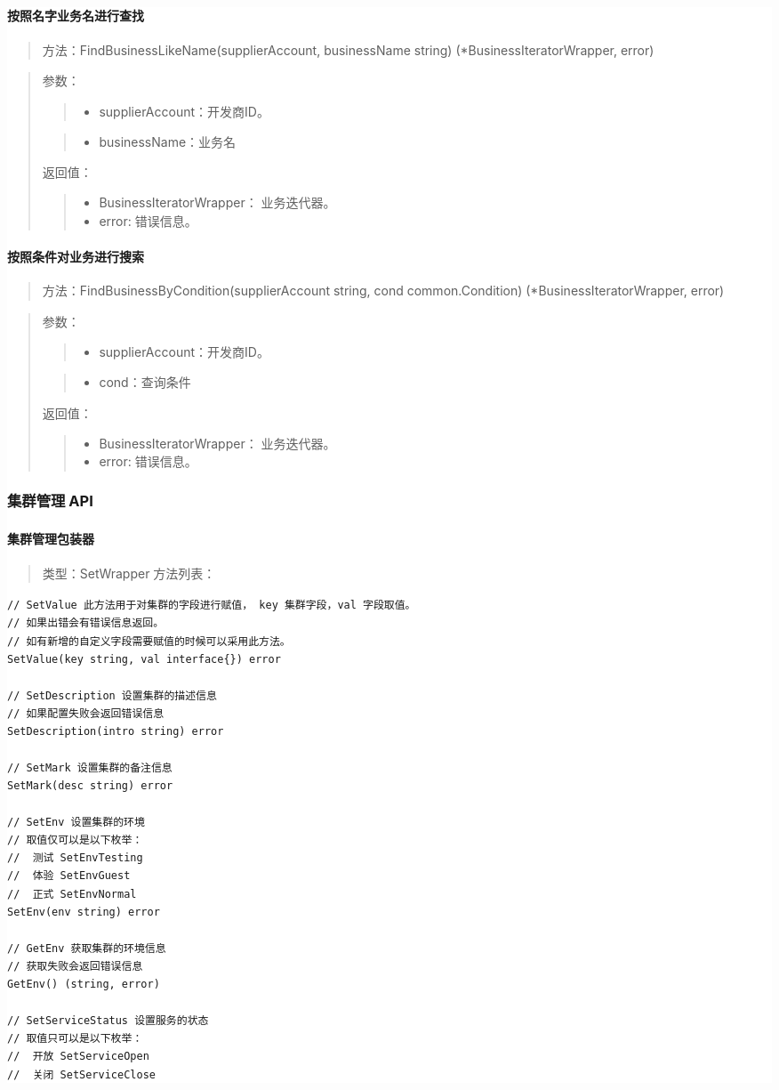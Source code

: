 #### 按照名字业务名进行查找
> 方法：FindBusinessLikeName(supplierAccount, businessName string) (*BusinessIteratorWrapper, error) 

> 
> 参数：
>> - supplierAccount：开发商ID。
>
>> - businessName：业务名
>
> 返回值：
> 
>> - BusinessIteratorWrapper： 业务迭代器。
>> - error: 错误信息。

#### 按照条件对业务进行搜索
> 方法：FindBusinessByCondition(supplierAccount string, cond common.Condition) (*BusinessIteratorWrapper, error)

> 
> 参数：
>> - supplierAccount：开发商ID。
>
>> - cond：查询条件
>
> 返回值：
> 
>> - BusinessIteratorWrapper： 业务迭代器。
>> - error: 错误信息。


### 集群管理 API

#### 集群管理包装器

> 类型：SetWrapper
> 方法列表：

``` golang
// SetValue 此方法用于对集群的字段进行赋值， key 集群字段，val 字段取值。
// 如果出错会有错误信息返回。
// 如有新增的自定义字段需要赋值的时候可以采用此方法。
SetValue(key string, val interface{}) error

// SetDescription 设置集群的描述信息
// 如果配置失败会返回错误信息
SetDescription(intro string) error 

// SetMark 设置集群的备注信息
SetMark(desc string) error 

// SetEnv 设置集群的环境
// 取值仅可以是以下枚举：
//  测试 SetEnvTesting      
//  体验 SetEnvGuest           
//  正式 SetEnvNormal             
SetEnv(env string) error

// GetEnv 获取集群的环境信息
// 获取失败会返回错误信息
GetEnv() (string, error)

// SetServiceStatus 设置服务的状态
// 取值只可以是以下枚举：
//  开放 SetServiceOpen
//  关闭 SetServiceClose
```